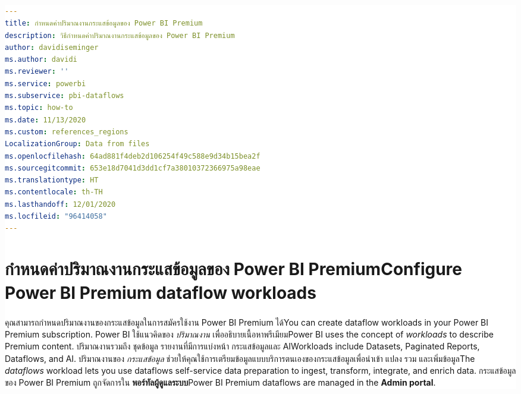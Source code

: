 ```yaml
---
title: กำหนดค่าปริมาณงานกระแสข้อมูลของ Power BI Premium
description: วิธีกำหนดค่าปริมาณงานกระแสข้อมูลของ Power BI Premium
author: davidiseminger
ms.author: davidi
ms.reviewer: ''
ms.service: powerbi
ms.subservice: pbi-dataflows
ms.topic: how-to
ms.date: 11/13/2020
ms.custom: references_regions
LocalizationGroup: Data from files
ms.openlocfilehash: 64ad881f4deb2d106254f49c588e9d34b15bea2f
ms.sourcegitcommit: 653e18d7041d3dd1cf7a38010372366975a98eae
ms.translationtype: HT
ms.contentlocale: th-TH
ms.lasthandoff: 12/01/2020
ms.locfileid: "96414058"
---
```

# <a name="configure-power-bi-premium-dataflow-workloads"></a><span data-ttu-id="4cd04-103">กำหนดค่าปริมาณงานกระแสข้อมูลของ Power BI Premium</span><span class="sxs-lookup"><span data-stu-id="4cd04-103">Configure Power BI Premium dataflow workloads</span></span>

<span data-ttu-id="4cd04-104">คุณสามารถกำหนดปริมาณงานของกระแสข้อมูลในการสมัครใช้งาน Power BI Premium ได้</span><span class="sxs-lookup"><span data-stu-id="4cd04-104">You can create dataflow workloads in your Power BI Premium subscription.</span></span> <span data-ttu-id="4cd04-105">Power BI ใช้แนวคิดของ *ปริมาณงาน* เพื่ออธิบายเนื้อหาพรีเมียม</span><span class="sxs-lookup"><span data-stu-id="4cd04-105">Power BI uses the concept of *workloads* to describe Premium content.</span></span> <span data-ttu-id="4cd04-106">ปริมาณงานรวมถึง ชุดข้อมูล รายงานที่มีการแบ่งหน้า กระแสข้อมูลและ AI</span><span class="sxs-lookup"><span data-stu-id="4cd04-106">Workloads include Datasets, Paginated Reports, Dataflows, and AI.</span></span> <span data-ttu-id="4cd04-107">ปริมาณงานของ *กระแสข้อมูล* ช่วยให้คุณใช้การเตรียมข้อมูลแบบบริการตนเองของกระแสข้อมูลเพื่อนำเข้า แปลง รวม และเพิ่มข้อมูล</span><span class="sxs-lookup"><span data-stu-id="4cd04-107">The *dataflows* workload lets you use dataflows self-service data preparation to ingest, transform, integrate, and enrich data.</span></span> <span data-ttu-id="4cd04-108">กระแสข้อมูลของ Power BI Premium ถูกจัดการใน **พอร์ทัลผู้ดูแลระบบ**</span><span class="sxs-lookup"><span data-stu-id="4cd04-108">Power BI Premium dataflows are managed in the **Admin portal**.</span></span>

